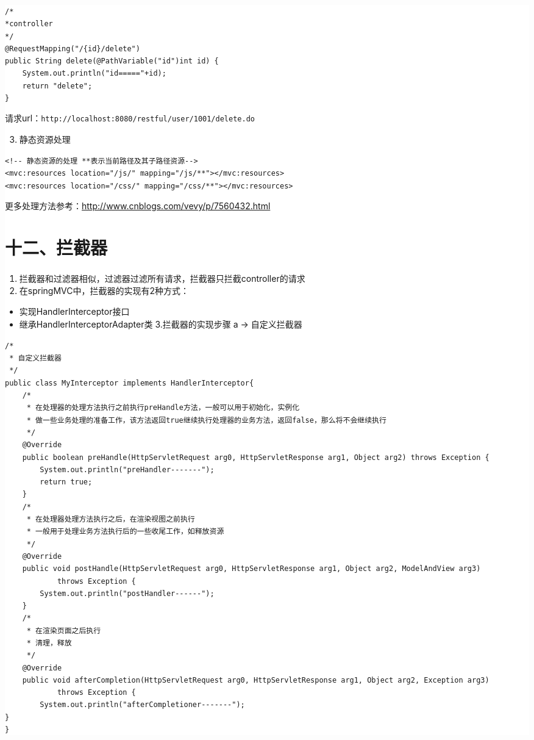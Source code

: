 ```
/*
*controller
*/
@RequestMapping("/{id}/delete")
public String delete(@PathVariable("id")int id) {
    System.out.println("id====="+id);
    return "delete";
}
```
请求url：`http://localhost:8080/restful/user/1001/delete.do`

3. 静态资源处理
```
<!-- 静态资源的处理 **表示当前路径及其子路径资源-->
<mvc:resources location="/js/" mapping="/js/**"></mvc:resources>
<mvc:resources location="/css/" mapping="/css/**"></mvc:resources>
```
更多处理方法参考：http://www.cnblogs.com/vevy/p/7560432.html

# 十二、拦截器
1. 拦截器和过滤器相似，过滤器过滤所有请求，拦截器只拦截controller的请求
2. 在springMVC中，拦截器的实现有2种方式：
* 实现HandlerInterceptor接口
* 继承HandlerInterceptorAdapter类
3.拦截器的实现步骤
a -> 自定义拦截器
```
/*
 * 自定义拦截器
 */
public class MyInterceptor implements HandlerInterceptor{
    /*
     * 在处理器的处理方法执行之前执行preHandle方法，一般可以用于初始化，实例化
     * 做一些业务处理的准备工作，该方法返回true继续执行处理器的业务方法，返回false，那么将不会继续执行 
     */
    @Override
    public boolean preHandle(HttpServletRequest arg0, HttpServletResponse arg1, Object arg2) throws Exception {
        System.out.println("preHandler-------");
        return true;
    }
    /*
     * 在处理器处理方法执行之后，在渲染视图之前执行
     * 一般用于处理业务方法执行后的一些收尾工作，如释放资源
     */
    @Override
    public void postHandle(HttpServletRequest arg0, HttpServletResponse arg1, Object arg2, ModelAndView arg3)
    		throws Exception {
        System.out.println("postHandler------");
    }
    /*
     * 在渲染页面之后执行
     * 清理，释放
     */
    @Override
    public void afterCompletion(HttpServletRequest arg0, HttpServletResponse arg1, Object arg2, Exception arg3)
    		throws Exception {
        System.out.println("afterCompletioner-------");
}
}
```